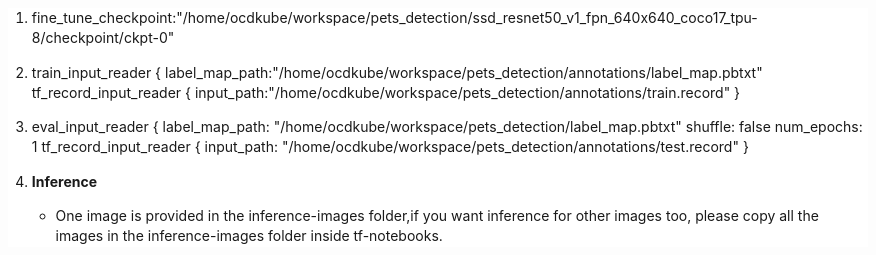    1. fine_tune_checkpoint:"/home/ocdkube/workspace/pets_detection/ssd_resnet50_v1_fpn_640x640_coco17_tpu-8/checkpoint/ckpt-0" 

   2. train_input_reader { label_map_path:"/home/ocdkube/workspace/pets_detection/annotations/label_map.pbtxt" 
   tf_record_input_reader {
               input_path:"/home/ocdkube/workspace/pets_detection/annotations/train.record" 
  }

   3. eval_input_reader {
   label_map_path: "/home/ocdkube/workspace/pets_detection/label_map.pbtxt"
   shuffle: false
   num_epochs: 1
   tf_record_input_reader {
     input_path: "/home/ocdkube/workspace/pets_detection/annotations/test.record"
  }

4. **Inference**
    - One image is provided in the inference-images folder,if you want inference for other images too, please copy all the images in the inference-images folder inside tf-notebooks.



